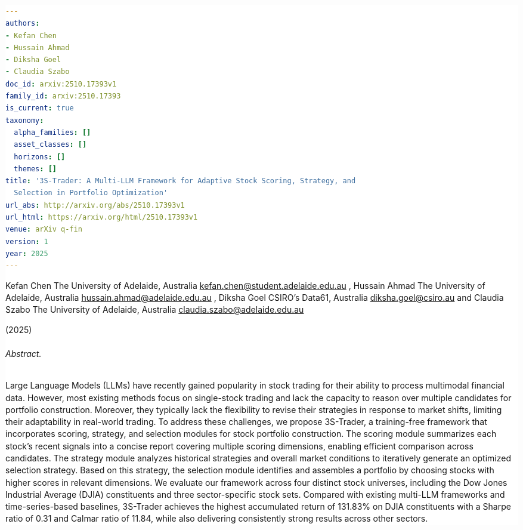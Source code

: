 ```yaml
---
authors:
- Kefan Chen
- Hussain Ahmad
- Diksha Goel
- Claudia Szabo
doc_id: arxiv:2510.17393v1
family_id: arxiv:2510.17393
is_current: true
taxonomy:
  alpha_families: []
  asset_classes: []
  horizons: []
  themes: []
title: '3S-Trader: A Multi-LLM Framework for Adaptive Stock Scoring, Strategy, and
  Selection in Portfolio Optimization'
url_abs: http://arxiv.org/abs/2510.17393v1
url_html: https://arxiv.org/html/2510.17393v1
venue: arXiv q-fin
version: 1
year: 2025
---
```



Kefan Chen
The University of Adelaide, Australia
[kefan.chen@student.adelaide.edu.au](mailto:kefan.chen@student.adelaide.edu.au)
, 
Hussain Ahmad
The University of Adelaide, Australia
[hussain.ahmad@adelaide.edu.au](mailto:hussain.ahmad@adelaide.edu.au)
, 
Diksha Goel
CSIRO’s Data61, Australia
[diksha.goel@csiro.au](mailto:diksha.goel@csiro.au)
 and 
Claudia Szabo
The University of Adelaide, Australia
[claudia.szabo@adelaide.edu.au](mailto:claudia.szabo@adelaide.edu.au)

(2025)

###### Abstract.

Large Language Models (LLMs) have recently gained popularity in stock trading for their ability to process multimodal financial data. However, most existing methods focus on single-stock trading and lack the capacity to reason over multiple candidates for portfolio construction. Moreover, they typically lack the flexibility to revise their strategies in response to market shifts, limiting their adaptability in real-world trading. To address these challenges, we propose 3S-Trader, a training-free framework that incorporates scoring, strategy, and selection modules for stock portfolio construction. The scoring module summarizes each stock’s recent signals into a concise report covering multiple scoring dimensions, enabling efficient comparison across candidates. The strategy module analyzes historical strategies and overall market conditions to iteratively generate an optimized selection strategy. Based on this strategy, the selection module identifies and assembles a portfolio by choosing stocks with higher scores in relevant dimensions. We evaluate our framework across four distinct stock universes, including the Dow Jones Industrial Average (DJIA) constituents and three sector-specific stock sets. Compared with existing multi-LLM frameworks and time-series-based baselines, 3S-Trader achieves the highest accumulated return of 131.83% on DJIA constituents with a Sharpe ratio of 0.31 and Calmar ratio of 11.84, while also delivering consistently strong results across other sectors.
